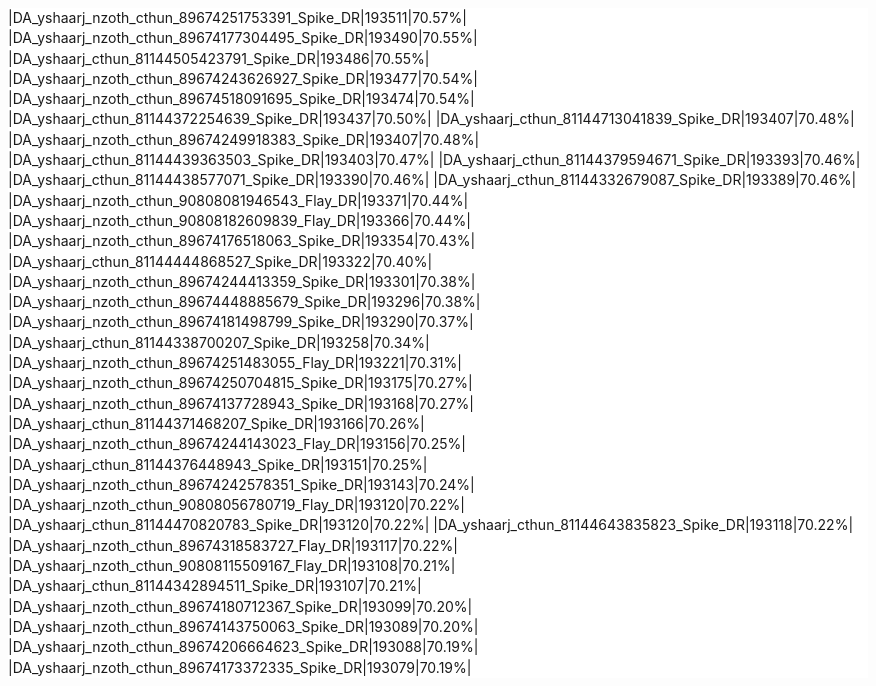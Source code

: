 |DA_yshaarj_nzoth_cthun_89674251753391_Spike_DR|193511|70.57%|
|DA_yshaarj_nzoth_cthun_89674177304495_Spike_DR|193490|70.55%|
|DA_yshaarj_cthun_81144505423791_Spike_DR|193486|70.55%|
|DA_yshaarj_nzoth_cthun_89674243626927_Spike_DR|193477|70.54%|
|DA_yshaarj_nzoth_cthun_89674518091695_Spike_DR|193474|70.54%|
|DA_yshaarj_cthun_81144372254639_Spike_DR|193437|70.50%|
|DA_yshaarj_cthun_81144713041839_Spike_DR|193407|70.48%|
|DA_yshaarj_nzoth_cthun_89674249918383_Spike_DR|193407|70.48%|
|DA_yshaarj_cthun_81144439363503_Spike_DR|193403|70.47%|
|DA_yshaarj_cthun_81144379594671_Spike_DR|193393|70.46%|
|DA_yshaarj_cthun_81144438577071_Spike_DR|193390|70.46%|
|DA_yshaarj_cthun_81144332679087_Spike_DR|193389|70.46%|
|DA_yshaarj_nzoth_cthun_90808081946543_Flay_DR|193371|70.44%|
|DA_yshaarj_nzoth_cthun_90808182609839_Flay_DR|193366|70.44%|
|DA_yshaarj_nzoth_cthun_89674176518063_Spike_DR|193354|70.43%|
|DA_yshaarj_cthun_81144444868527_Spike_DR|193322|70.40%|
|DA_yshaarj_nzoth_cthun_89674244413359_Spike_DR|193301|70.38%|
|DA_yshaarj_nzoth_cthun_89674448885679_Spike_DR|193296|70.38%|
|DA_yshaarj_nzoth_cthun_89674181498799_Spike_DR|193290|70.37%|
|DA_yshaarj_cthun_81144338700207_Spike_DR|193258|70.34%|
|DA_yshaarj_nzoth_cthun_89674251483055_Flay_DR|193221|70.31%|
|DA_yshaarj_nzoth_cthun_89674250704815_Spike_DR|193175|70.27%|
|DA_yshaarj_nzoth_cthun_89674137728943_Spike_DR|193168|70.27%|
|DA_yshaarj_cthun_81144371468207_Spike_DR|193166|70.26%|
|DA_yshaarj_nzoth_cthun_89674244143023_Flay_DR|193156|70.25%|
|DA_yshaarj_cthun_81144376448943_Spike_DR|193151|70.25%|
|DA_yshaarj_nzoth_cthun_89674242578351_Spike_DR|193143|70.24%|
|DA_yshaarj_nzoth_cthun_90808056780719_Flay_DR|193120|70.22%|
|DA_yshaarj_cthun_81144470820783_Spike_DR|193120|70.22%|
|DA_yshaarj_cthun_81144643835823_Spike_DR|193118|70.22%|
|DA_yshaarj_nzoth_cthun_89674318583727_Flay_DR|193117|70.22%|
|DA_yshaarj_nzoth_cthun_90808115509167_Flay_DR|193108|70.21%|
|DA_yshaarj_cthun_81144342894511_Spike_DR|193107|70.21%|
|DA_yshaarj_nzoth_cthun_89674180712367_Spike_DR|193099|70.20%|
|DA_yshaarj_nzoth_cthun_89674143750063_Spike_DR|193089|70.20%|
|DA_yshaarj_nzoth_cthun_89674206664623_Spike_DR|193088|70.19%|
|DA_yshaarj_nzoth_cthun_89674173372335_Spike_DR|193079|70.19%|